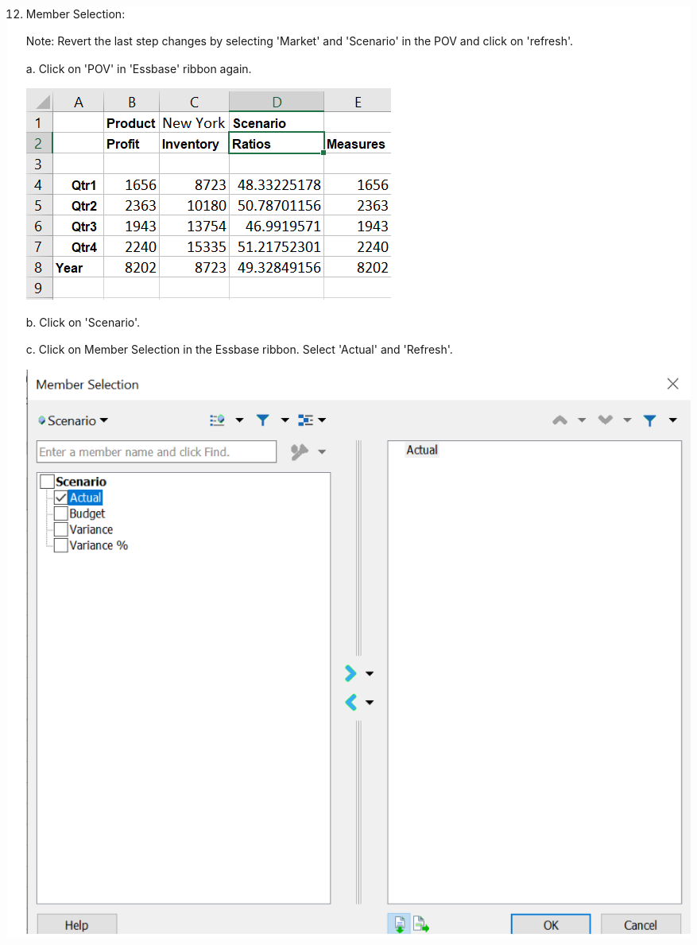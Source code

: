 12. Member Selection:

    Note: Revert the last step changes by selecting 'Market' and 'Scenario' in the POV and click on 'refresh'.

    a. Click on 'POV' in 'Essbase' ribbon again.

    ![](./images/image14_23.png "")

    b. Click on 'Scenario'.

    c. Click on Member Selection in the Essbase ribbon. Select 'Actual' and 'Refresh'.

    ![](./images/image14_25.png "")
